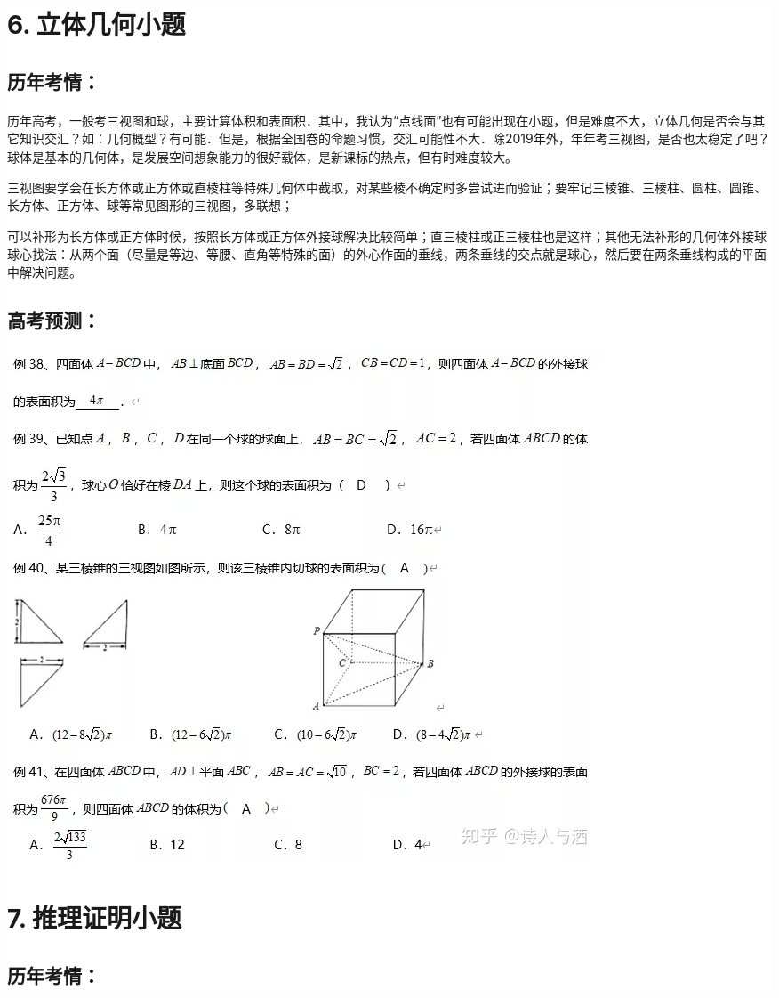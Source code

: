 
# 6. 立体几何小题

## 历年考情：

历年高考，一般考三视图和球，主要计算体积和表面积．其中，我认为“点线面”也有可能出现在小题，但是难度不大，立体几何是否会与其它知识交汇？如：几何概型？有可能．但是，根据全国卷的命题习惯，交汇可能性不大．除2019年外，年年考三视图，是否也太稳定了吧？球体是基本的几何体，是发展空间想象能力的很好载体，是新课标的热点，但有时难度较大。

三视图要学会在长方体或正方体或直棱柱等特殊几何体中截取，对某些棱不确定时多尝试进而验证；要牢记三棱锥、三棱柱、圆柱、圆锥、长方体、正方体、球等常见图形的三视图，多联想；

可以补形为长方体或正方体时候，按照长方体或正方体外接球解决比较简单；直三棱柱或正三棱柱也是这样；其他无法补形的几何体外接球球心找法：从两个面（尽量是等边、等腰、直角等特殊的面）的外心作面的垂线，两条垂线的交点就是球心，然后要在两条垂线构成的平面中解决问题。

## 高考预测：

![立体几何小题](冲刺指导图片/6.立体几何小题.jpg)

# 7. 推理证明小题

## 历年考情：
